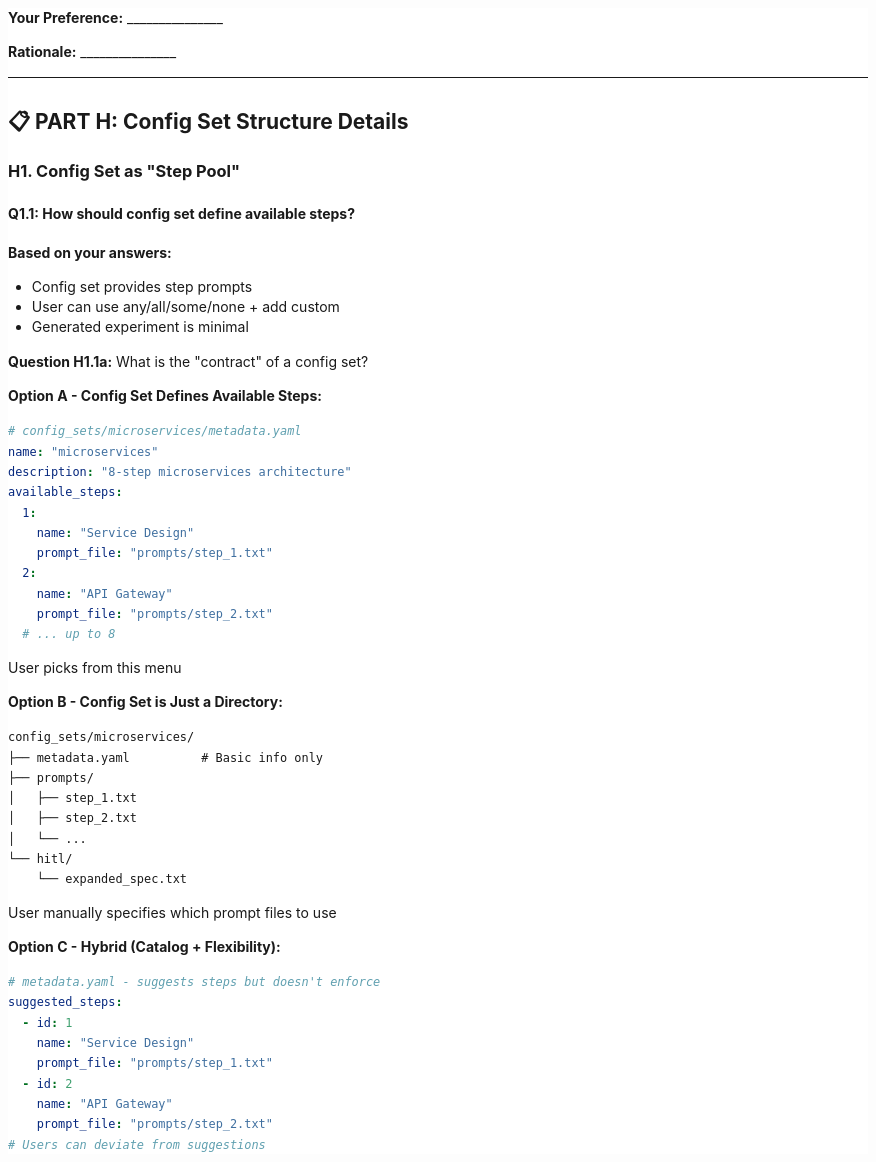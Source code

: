 **Your Preference:** _______________

**Rationale:** _______________

---

## 📋 PART H: Config Set Structure Details

### H1. Config Set as "Step Pool"

#### Q1.1: How should config set define available steps?

**Based on your answers:**
- Config set provides step prompts
- User can use any/all/some/none + add custom
- Generated experiment is minimal

**Question H1.1a:** What is the "contract" of a config set?

**Option A - Config Set Defines Available Steps:**
```yaml
# config_sets/microservices/metadata.yaml
name: "microservices"
description: "8-step microservices architecture"
available_steps:
  1:
    name: "Service Design"
    prompt_file: "prompts/step_1.txt"
  2:
    name: "API Gateway"
    prompt_file: "prompts/step_2.txt"
  # ... up to 8
```
User picks from this menu

**Option B - Config Set is Just a Directory:**
```
config_sets/microservices/
├── metadata.yaml          # Basic info only
├── prompts/
│   ├── step_1.txt
│   ├── step_2.txt
│   └── ...
└── hitl/
    └── expanded_spec.txt
```
User manually specifies which prompt files to use

**Option C - Hybrid (Catalog + Flexibility):**
```yaml
# metadata.yaml - suggests steps but doesn't enforce
suggested_steps:
  - id: 1
    name: "Service Design"
    prompt_file: "prompts/step_1.txt"
  - id: 2
    name: "API Gateway"
    prompt_file: "prompts/step_2.txt"
# Users can deviate from suggestions
```
